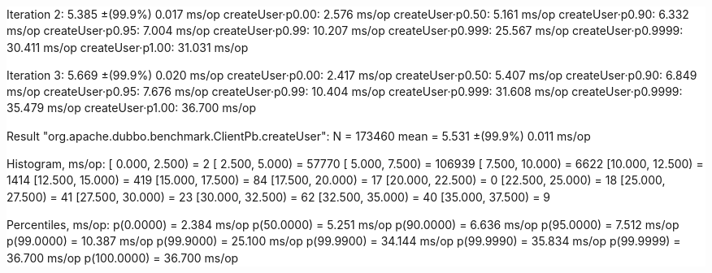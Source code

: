 Iteration   2: 5.385 ±(99.9%) 0.017 ms/op
                 createUser·p0.00:   2.576 ms/op
                 createUser·p0.50:   5.161 ms/op
                 createUser·p0.90:   6.332 ms/op
                 createUser·p0.95:   7.004 ms/op
                 createUser·p0.99:   10.207 ms/op
                 createUser·p0.999:  25.567 ms/op
                 createUser·p0.9999: 30.411 ms/op
                 createUser·p1.00:   31.031 ms/op

Iteration   3: 5.669 ±(99.9%) 0.020 ms/op
                 createUser·p0.00:   2.417 ms/op
                 createUser·p0.50:   5.407 ms/op
                 createUser·p0.90:   6.849 ms/op
                 createUser·p0.95:   7.676 ms/op
                 createUser·p0.99:   10.404 ms/op
                 createUser·p0.999:  31.608 ms/op
                 createUser·p0.9999: 35.479 ms/op
                 createUser·p1.00:   36.700 ms/op



Result "org.apache.dubbo.benchmark.ClientPb.createUser":
  N = 173460
  mean =      5.531 ±(99.9%) 0.011 ms/op

  Histogram, ms/op:
    [ 0.000,  2.500) = 2 
    [ 2.500,  5.000) = 57770 
    [ 5.000,  7.500) = 106939 
    [ 7.500, 10.000) = 6622 
    [10.000, 12.500) = 1414 
    [12.500, 15.000) = 419 
    [15.000, 17.500) = 84 
    [17.500, 20.000) = 17 
    [20.000, 22.500) = 0 
    [22.500, 25.000) = 18 
    [25.000, 27.500) = 41 
    [27.500, 30.000) = 23 
    [30.000, 32.500) = 62 
    [32.500, 35.000) = 40 
    [35.000, 37.500) = 9 

  Percentiles, ms/op:
      p(0.0000) =      2.384 ms/op
     p(50.0000) =      5.251 ms/op
     p(90.0000) =      6.636 ms/op
     p(95.0000) =      7.512 ms/op
     p(99.0000) =     10.387 ms/op
     p(99.9000) =     25.100 ms/op
     p(99.9900) =     34.144 ms/op
     p(99.9990) =     35.834 ms/op
     p(99.9999) =     36.700 ms/op
    p(100.0000) =     36.700 ms/op
